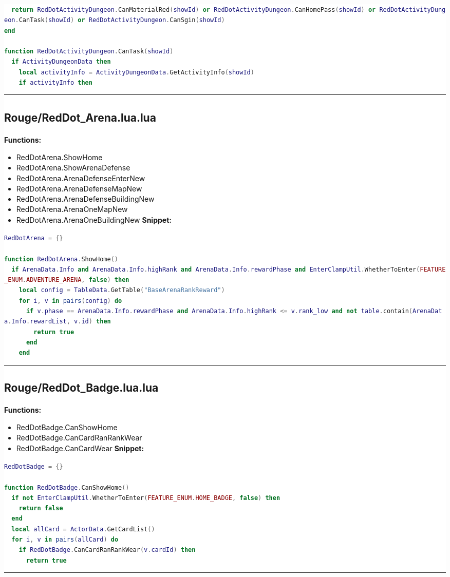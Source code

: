 ```lua
  return RedDotActivityDungeon.CanMaterialRed(showId) or RedDotActivityDungeon.CanHomePass(showId) or RedDotActivityDungeon.CanTask(showId) or RedDotActivityDungeon.CanSgin(showId)
end

function RedDotActivityDungeon.CanTask(showId)
  if ActivityDungeonData then
    local activityInfo = ActivityDungeonData.GetActivityInfo(showId)
    if activityInfo then
```

---

## Rouge/RedDot_Arena.lua.lua
**Functions:**
- RedDotArena.ShowHome
- RedDotArena.ShowArenaDefense
- RedDotArena.ArenaDefenseEnterNew
- RedDotArena.ArenaDefenseMapNew
- RedDotArena.ArenaDefenseBuildingNew
- RedDotArena.ArenaOneMapNew
- RedDotArena.ArenaOneBuildingNew
**Snippet:**
```lua
RedDotArena = {}

function RedDotArena.ShowHome()
  if ArenaData.Info and ArenaData.Info.highRank and ArenaData.Info.rewardPhase and EnterClampUtil.WhetherToEnter(FEATURE_ENUM.ADVENTURE_ARENA, false) then
    local config = TableData.GetTable("BaseArenaRankReward")
    for i, v in pairs(config) do
      if v.phase == ArenaData.Info.rewardPhase and ArenaData.Info.highRank <= v.rank_low and not table.contain(ArenaData.Info.rewardList, v.id) then
        return true
      end
    end
```

---

## Rouge/RedDot_Badge.lua.lua
**Functions:**
- RedDotBadge.CanShowHome
- RedDotBadge.CanCardRanRankWear
- RedDotBadge.CanCardWear
**Snippet:**
```lua
RedDotBadge = {}

function RedDotBadge.CanShowHome()
  if not EnterClampUtil.WhetherToEnter(FEATURE_ENUM.HOME_BADGE, false) then
    return false
  end
  local allCard = ActorData.GetCardList()
  for i, v in pairs(allCard) do
    if RedDotBadge.CanCardRanRankWear(v.cardId) then
      return true
```

---